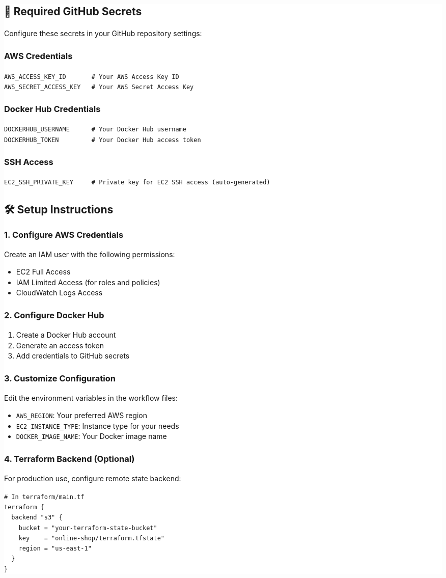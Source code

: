 ## 🔐 Required GitHub Secrets

Configure these secrets in your GitHub repository settings:

### AWS Credentials
```
AWS_ACCESS_KEY_ID       # Your AWS Access Key ID
AWS_SECRET_ACCESS_KEY   # Your AWS Secret Access Key
```

### Docker Hub Credentials
```
DOCKERHUB_USERNAME      # Your Docker Hub username
DOCKERHUB_TOKEN         # Your Docker Hub access token
```

### SSH Access
```
EC2_SSH_PRIVATE_KEY     # Private key for EC2 SSH access (auto-generated)
```

## 🛠️ Setup Instructions

### 1. Configure AWS Credentials

Create an IAM user with the following permissions:
- EC2 Full Access
- IAM Limited Access (for roles and policies)
- CloudWatch Logs Access

### 2. Configure Docker Hub

1. Create a Docker Hub account
2. Generate an access token
3. Add credentials to GitHub secrets

### 3. Customize Configuration

Edit the environment variables in the workflow files:
- `AWS_REGION`: Your preferred AWS region
- `EC2_INSTANCE_TYPE`: Instance type for your needs
- `DOCKER_IMAGE_NAME`: Your Docker image name

### 4. Terraform Backend (Optional)

For production use, configure remote state backend:

```hcl
# In terraform/main.tf
terraform {
  backend "s3" {
    bucket = "your-terraform-state-bucket"
    key    = "online-shop/terraform.tfstate"
    region = "us-east-1"
  }
}
```

